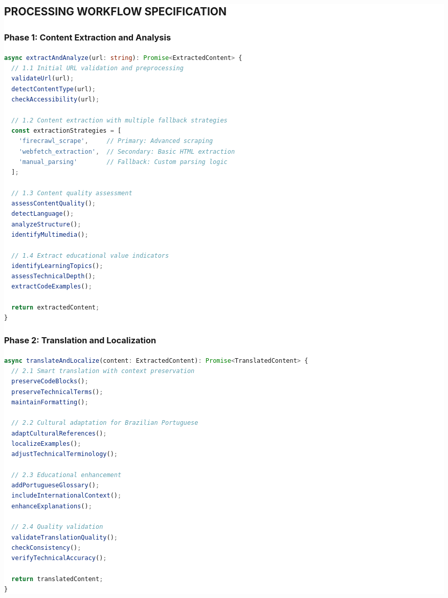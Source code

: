 
## PROCESSING WORKFLOW SPECIFICATION

### Phase 1: Content Extraction and Analysis
```typescript
async extractAndAnalyze(url: string): Promise<ExtractedContent> {
  // 1.1 Initial URL validation and preprocessing
  validateUrl(url);
  detectContentType(url);
  checkAccessibility(url);
  
  // 1.2 Content extraction with multiple fallback strategies
  const extractionStrategies = [
    'firecrawl_scrape',     // Primary: Advanced scraping
    'webfetch_extraction',  // Secondary: Basic HTML extraction
    'manual_parsing'        // Fallback: Custom parsing logic
  ];
  
  // 1.3 Content quality assessment
  assessContentQuality();
  detectLanguage();
  analyzeStructure();
  identifyMultimedia();
  
  // 1.4 Extract educational value indicators
  identifyLearningTopics();
  assessTechnicalDepth();
  extractCodeExamples();
  
  return extractedContent;
}
```

### Phase 2: Translation and Localization
```typescript
async translateAndLocalize(content: ExtractedContent): Promise<TranslatedContent> {
  // 2.1 Smart translation with context preservation
  preserveCodeBlocks();
  preserveTechnicalTerms();
  maintainFormatting();
  
  // 2.2 Cultural adaptation for Brazilian Portuguese
  adaptCulturalReferences();
  localizeExamples();
  adjustTechnicalTerminology();
  
  // 2.3 Educational enhancement
  addPortugueseGlossary();
  includeInternationalContext();
  enhanceExplanations();
  
  // 2.4 Quality validation
  validateTranslationQuality();
  checkConsistency();
  verifyTechnicalAccuracy();
  
  return translatedContent;
}
```
